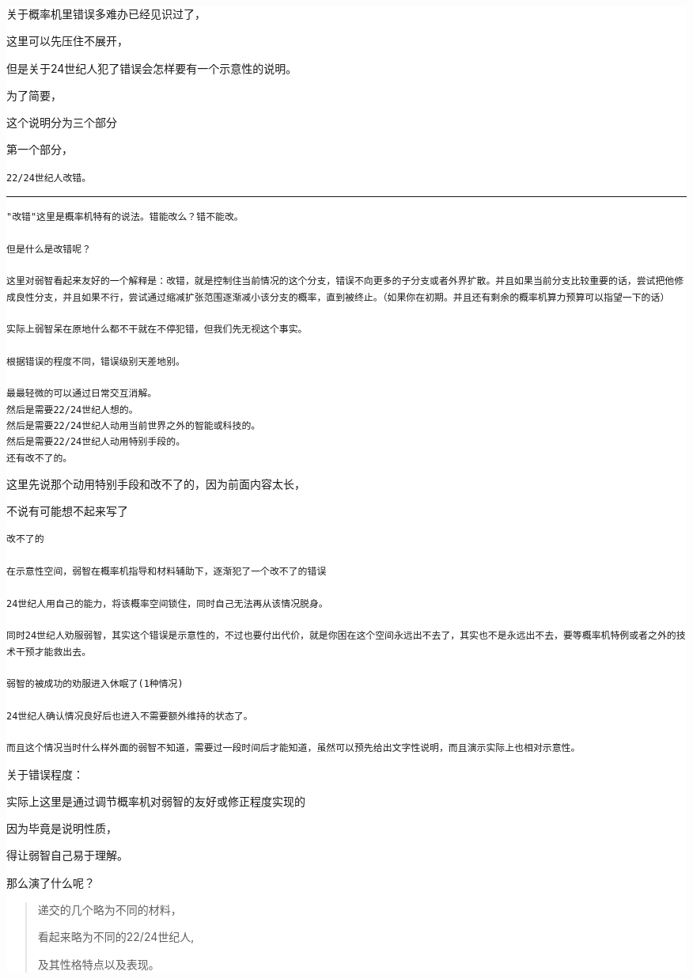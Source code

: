 关于概率机里错误多难办已经见识过了，

这里可以先压住不展开，

但是关于24世纪人犯了错误会怎样要有一个示意性的说明。

为了简要，

这个说明分为三个部分

第一个部分，

	22/24世纪人改错。

----------

	"改错"这里是概率机特有的说法。错能改么？错不能改。

	但是什么是改错呢？

	这里对弱智看起来友好的一个解释是：改错，就是控制住当前情况的这个分支，错误不向更多的子分支或者外界扩散。并且如果当前分支比较重要的话，尝试把他修成良性分支，并且如果不行，尝试通过缩减扩张范围逐渐减小该分支的概率，直到被终止。（如果你在初期。并且还有剩余的概率机算力预算可以指望一下的话）

	实际上弱智呆在原地什么都不干就在不停犯错，但我们先无视这个事实。

	根据错误的程度不同，错误级别天差地别。

	最最轻微的可以通过日常交互消解。
	然后是需要22/24世纪人想的。
	然后是需要22/24世纪人动用当前世界之外的智能或科技的。
	然后是需要22/24世纪人动用特别手段的。
	还有改不了的。

这里先说那个动用特别手段和改不了的，因为前面内容太长，

不说有可能想不起来写了

	改不了的

	在示意性空间，弱智在概率机指导和材料辅助下，逐渐犯了一个改不了的错误

	24世纪人用自己的能力，将该概率空间锁住，同时自己无法再从该情况脱身。
	
	同时24世纪人劝服弱智，其实这个错误是示意性的，不过也要付出代价，就是你困在这个空间永远出不去了，其实也不是永远出不去，要等概率机特例或者之外的技术干预才能救出去。

	弱智的被成功的劝服进入休眠了(1种情况)
	
	24世纪人确认情况良好后也进入不需要额外维持的状态了。

	而且这个情况当时什么样外面的弱智不知道，需要过一段时间后才能知道，虽然可以预先给出文字性说明，而且演示实际上也相对示意性。

关于错误程度：

实际上这里是通过调节概率机对弱智的友好或修正程度实现的

因为毕竟是说明性质，

得让弱智自己易于理解。

那么演了什么呢？

> 递交的几个略为不同的材料，
> 
> 看起来略为不同的22/24世纪人,
> 
> 及其性格特点以及表现。
